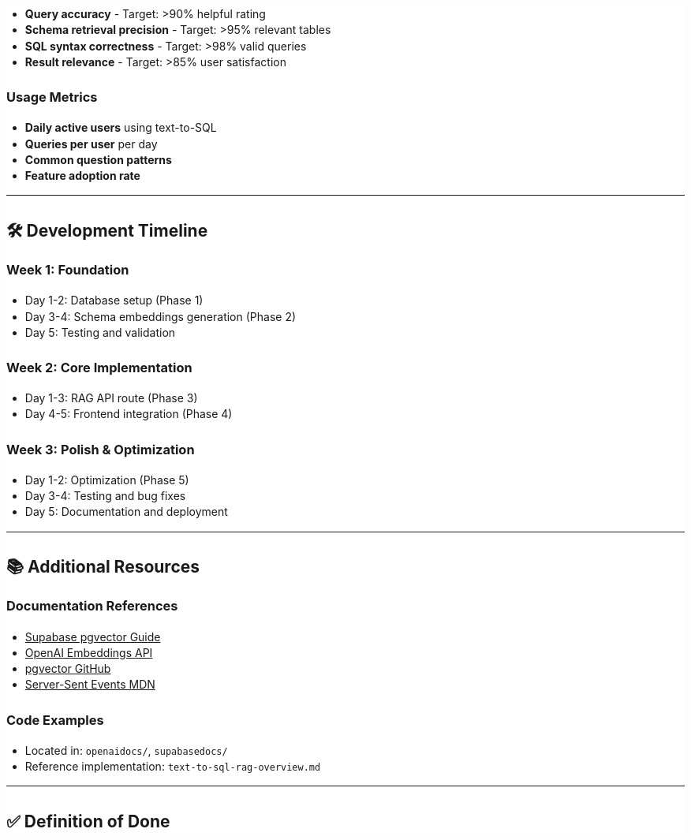 - **Query accuracy** - Target: >90% helpful rating
- **Schema retrieval precision** - Target: >95% relevant tables
- **SQL syntax correctness** - Target: >98% valid queries
- **Result relevance** - Target: >85% user satisfaction

### Usage Metrics

- **Daily active users** using text-to-SQL
- **Queries per user** per day
- **Common question patterns**
- **Feature adoption rate**

---

## 🛠 Development Timeline

### Week 1: Foundation
- Day 1-2: Database setup (Phase 1)
- Day 3-4: Schema embeddings generation (Phase 2)
- Day 5: Testing and validation

### Week 2: Core Implementation
- Day 1-3: RAG API route (Phase 3)
- Day 4-5: Frontend integration (Phase 4)

### Week 3: Polish & Optimization
- Day 1-2: Optimization (Phase 5)
- Day 3-4: Testing and bug fixes
- Day 5: Documentation and deployment

---

## 📚 Additional Resources

### Documentation References

- [Supabase pgvector Guide](https://supabase.com/docs/guides/ai/vector-columns)
- [OpenAI Embeddings API](https://platform.openai.com/docs/guides/embeddings)
- [pgvector GitHub](https://github.com/pgvector/pgvector)
- [Server-Sent Events MDN](https://developer.mozilla.org/en-US/docs/Web/API/Server-sent_events)

### Code Examples

- Located in: `openaidocs/`, `supabasedocs/`
- Reference implementation: `text-to-sql-rag-overview.md`

---

## ✅ Definition of Done
